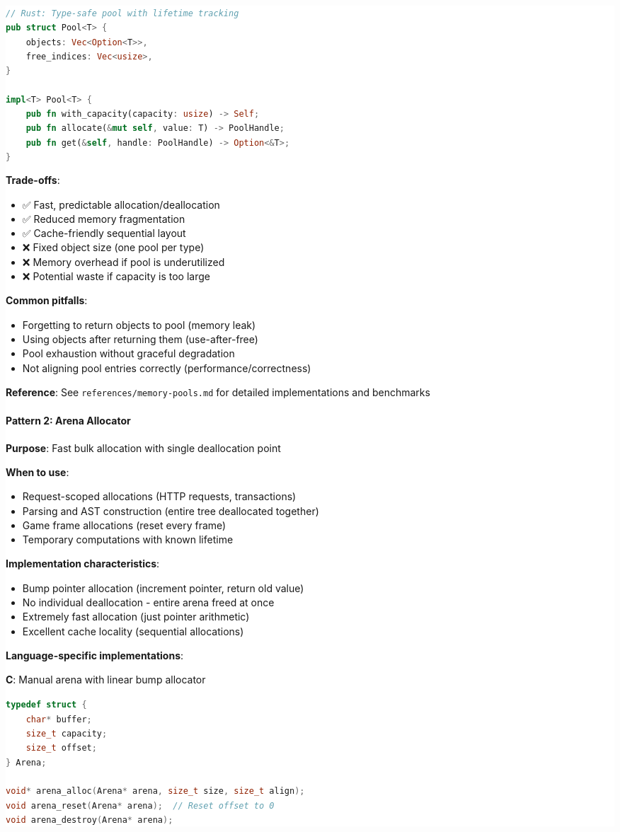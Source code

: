 ```rust
// Rust: Type-safe pool with lifetime tracking
pub struct Pool<T> {
    objects: Vec<Option<T>>,
    free_indices: Vec<usize>,
}

impl<T> Pool<T> {
    pub fn with_capacity(capacity: usize) -> Self;
    pub fn allocate(&mut self, value: T) -> PoolHandle;
    pub fn get(&self, handle: PoolHandle) -> Option<&T>;
}
```

**Trade-offs**:
- ✅ Fast, predictable allocation/deallocation
- ✅ Reduced memory fragmentation
- ✅ Cache-friendly sequential layout
- ❌ Fixed object size (one pool per type)
- ❌ Memory overhead if pool is underutilized
- ❌ Potential waste if capacity is too large

**Common pitfalls**:
- Forgetting to return objects to pool (memory leak)
- Using objects after returning them (use-after-free)
- Pool exhaustion without graceful degradation
- Not aligning pool entries correctly (performance/correctness)

**Reference**: See `references/memory-pools.md` for detailed implementations and benchmarks

#### Pattern 2: Arena Allocator

**Purpose**: Fast bulk allocation with single deallocation point

**When to use**:
- Request-scoped allocations (HTTP requests, transactions)
- Parsing and AST construction (entire tree deallocated together)
- Game frame allocations (reset every frame)
- Temporary computations with known lifetime

**Implementation characteristics**:
- Bump pointer allocation (increment pointer, return old value)
- No individual deallocation - entire arena freed at once
- Extremely fast allocation (just pointer arithmetic)
- Excellent cache locality (sequential allocations)

**Language-specific implementations**:

**C**: Manual arena with linear bump allocator
```c
typedef struct {
    char* buffer;
    size_t capacity;
    size_t offset;
} Arena;

void* arena_alloc(Arena* arena, size_t size, size_t align);
void arena_reset(Arena* arena);  // Reset offset to 0
void arena_destroy(Arena* arena);
```
